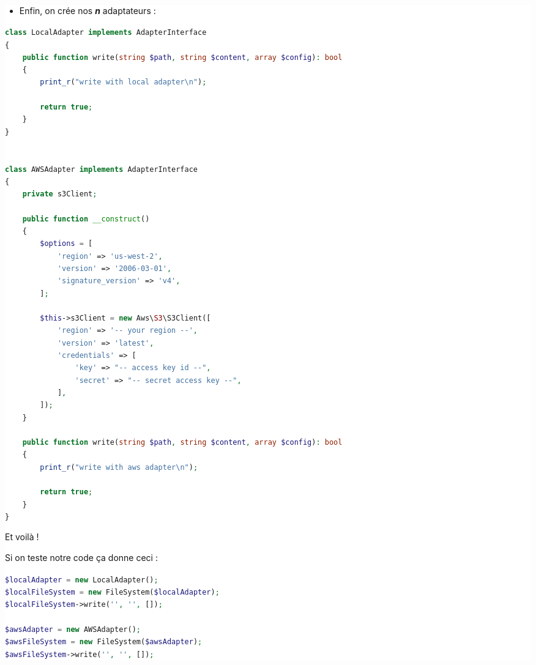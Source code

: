 - Enfin, on crée nos _**n**_ adaptateurs :

```php
class LocalAdapter implements AdapterInterface
{
    public function write(string $path, string $content, array $config): bool
    {
        print_r("write with local adapter\n");

        return true;
    }
}


class AWSAdapter implements AdapterInterface
{
    private s3Client;

    public function __construct()
    {
        $options = [
            'region' => 'us-west-2',
            'version' => '2006-03-01',
            'signature_version' => 'v4',
        ];

        $this->s3Client = new Aws\S3\S3Client([
            'region' => '-- your region --',
            'version' => 'latest',
            'credentials' => [
                'key' => "-- access key id --",
                'secret' => "-- secret access key --",
            ],
        ]);
    }

    public function write(string $path, string $content, array $config): bool
    {
        print_r("write with aws adapter\n");

        return true;
    }
}
```

Et voilà !

Si on teste notre code ça donne ceci :

```php
$localAdapter = new LocalAdapter();
$localFileSystem = new FileSystem($localAdapter);
$localFileSystem->write('', '', []);

$awsAdapter = new AWSAdapter();
$awsFileSystem = new FileSystem($awsAdapter);
$awsFileSystem->write('', '', []);
```
